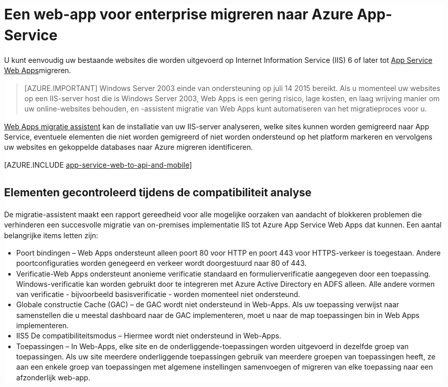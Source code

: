 <properties 
    pageTitle="Een web-app voor enterprise migreren naar Azure App-Service" 
    description="Ziet u hoe u snel bestaande IIS-websites migreren naar Azure App Service Web Apps-assistent migratie van Web Apps gebruiken" 
    services="app-service" 
    documentationCenter="" 
    authors="cephalin" 
    writer="cephalin" 
    manager="wpickett" 
    editor=""/>

<tags 
    ms.service="app-service" 
    ms.workload="na" 
    ms.tgt_pltfrm="na" 
    ms.devlang="na" 
    ms.topic="article" 
    ms.date="07/01/2016" 
    ms.author="cephalin"/>

# <a name="migrate-an-enterprise-web-app-to-azure-app-service"></a>Een web-app voor enterprise migreren naar Azure App-Service

U kunt eenvoudig uw bestaande websites die worden uitgevoerd op Internet Information Service (IIS) 6 of later tot [App Service Web Apps](http://go.microsoft.com/fwlink/?LinkId=529714)migreren. 

>[AZURE.IMPORTANT] Windows Server 2003 einde van ondersteuning op juli 14 2015 bereikt. Als u momenteel uw websites op een IIS-server host die is Windows Server 2003, Web Apps is een gering risico, lage kosten, en laag wrijving manier om uw online-websites behouden, en -assistent migratie van Web Apps kunt automatiseren van het migratieproces voor u. 

[Web Apps migratie assistent](https://www.movemetothecloud.net/) kan de installatie van uw IIS-server analyseren, welke sites kunnen worden gemigreerd naar App Service, eventuele elementen die niet worden gemigreerd of niet worden ondersteund op het platform markeren en vervolgens uw websites en gekoppelde databases naar Azure migreren identificeren.

[AZURE.INCLUDE [app-service-web-to-api-and-mobile](../../includes/app-service-web-to-api-and-mobile.md)]

## <a name="elements-verified-during-compatibility-analysis"></a>Elementen gecontroleerd tijdens de compatibiliteit analyse ##
De migratie-assistent maakt een rapport gereedheid voor alle mogelijke oorzaken van aandacht of blokkeren problemen die verhinderen een succesvolle migratie van on-premises implementatie IIS tot Azure App Service Web Apps dat kunnen. Een aantal belangrijke items letten zijn:

-   Poort bindingen – Web Apps ondersteunt alleen poort 80 voor HTTP en poort 443 voor HTTPS-verkeer is toegestaan. Andere poortconfiguraties worden genegeerd en verkeer wordt doorgestuurd naar 80 of 443. 
-   Verificatie-Web Apps ondersteunt anonieme verificatie standaard en formulierverificatie aangegeven door een toepassing. Windows-verificatie kan worden gebruikt door te integreren met Azure Active Directory en ADFS alleen. Alle andere vormen van verificatie - bijvoorbeeld basisverificatie - worden momenteel niet ondersteund. 
-   Globale constructie Cache (GAC) – de GAC wordt niet ondersteund in Web-Apps. Als uw toepassing verwijst naar samenstellen die u meestal dashboard naar de GAC implementeren, moet u naar de map toepassingen bin in Web Apps implementeren. 
-   IIS5 De compatibiliteitsmodus – Hiermee wordt niet ondersteund in Web-Apps. 
-   Toepassingen – In Web-Apps, elke site en de onderliggende-toepassingen worden uitgevoerd in dezelfde groep van toepassingen. Als uw site meerdere onderliggende toepassingen gebruik van meerdere groepen van toepassingen heeft, ze aan een enkele groep van toepassingen met algemene instellingen samenvoegen of migreren van elke toepassing naar een afzonderlijk web-app.